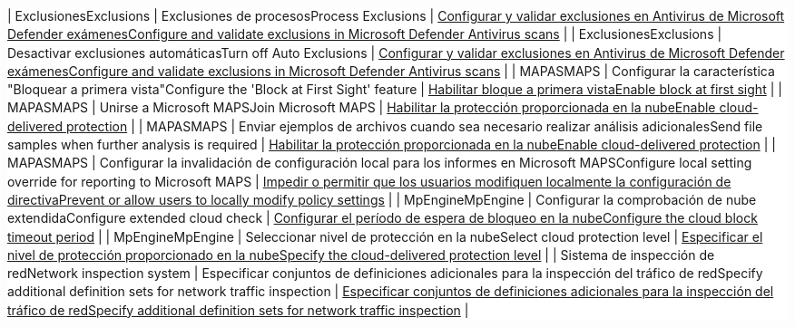 | <span data-ttu-id="03422-142">Exclusiones</span><span class="sxs-lookup"><span data-stu-id="03422-142">Exclusions</span></span> | <span data-ttu-id="03422-143">Exclusiones de procesos</span><span class="sxs-lookup"><span data-stu-id="03422-143">Process Exclusions</span></span> | [<span data-ttu-id="03422-144">Configurar y validar exclusiones en Antivirus de Microsoft Defender exámenes</span><span class="sxs-lookup"><span data-stu-id="03422-144">Configure and validate exclusions in Microsoft Defender Antivirus scans</span></span>](configure-exclusions-microsoft-defender-antivirus.md) | 
| <span data-ttu-id="03422-145">Exclusiones</span><span class="sxs-lookup"><span data-stu-id="03422-145">Exclusions</span></span> | <span data-ttu-id="03422-146">Desactivar exclusiones automáticas</span><span class="sxs-lookup"><span data-stu-id="03422-146">Turn off Auto Exclusions</span></span> | [<span data-ttu-id="03422-147">Configurar y validar exclusiones en Antivirus de Microsoft Defender exámenes</span><span class="sxs-lookup"><span data-stu-id="03422-147">Configure and validate exclusions in Microsoft Defender Antivirus scans</span></span>](configure-exclusions-microsoft-defender-antivirus.md) |
| <span data-ttu-id="03422-148">MAPAS</span><span class="sxs-lookup"><span data-stu-id="03422-148">MAPS</span></span> | <span data-ttu-id="03422-149">Configurar la característica "Bloquear a primera vista"</span><span class="sxs-lookup"><span data-stu-id="03422-149">Configure the 'Block at First Sight' feature</span></span> | [<span data-ttu-id="03422-150">Habilitar bloque a primera vista</span><span class="sxs-lookup"><span data-stu-id="03422-150">Enable block at first sight</span></span>](configure-block-at-first-sight-microsoft-defender-antivirus.md) |
| <span data-ttu-id="03422-151">MAPAS</span><span class="sxs-lookup"><span data-stu-id="03422-151">MAPS</span></span> | <span data-ttu-id="03422-152">Unirse a Microsoft MAPS</span><span class="sxs-lookup"><span data-stu-id="03422-152">Join Microsoft MAPS</span></span> | [<span data-ttu-id="03422-153">Habilitar la protección proporcionada en la nube</span><span class="sxs-lookup"><span data-stu-id="03422-153">Enable cloud-delivered protection</span></span>](enable-cloud-protection-microsoft-defender-antivirus.md) |
| <span data-ttu-id="03422-154">MAPAS</span><span class="sxs-lookup"><span data-stu-id="03422-154">MAPS</span></span> | <span data-ttu-id="03422-155">Enviar ejemplos de archivos cuando sea necesario realizar análisis adicionales</span><span class="sxs-lookup"><span data-stu-id="03422-155">Send file samples when further analysis is required</span></span> | [<span data-ttu-id="03422-156">Habilitar la protección proporcionada en la nube</span><span class="sxs-lookup"><span data-stu-id="03422-156">Enable cloud-delivered protection</span></span>](enable-cloud-protection-microsoft-defender-antivirus.md) |
| <span data-ttu-id="03422-157">MAPAS</span><span class="sxs-lookup"><span data-stu-id="03422-157">MAPS</span></span> | <span data-ttu-id="03422-158">Configurar la invalidación de configuración local para los informes en Microsoft MAPS</span><span class="sxs-lookup"><span data-stu-id="03422-158">Configure local setting override for reporting to Microsoft MAPS</span></span> | [<span data-ttu-id="03422-159">Impedir o permitir que los usuarios modifiquen localmente la configuración de directiva</span><span class="sxs-lookup"><span data-stu-id="03422-159">Prevent or allow users to locally modify policy settings</span></span>](configure-local-policy-overrides-microsoft-defender-antivirus.md) |
| <span data-ttu-id="03422-160">MpEngine</span><span class="sxs-lookup"><span data-stu-id="03422-160">MpEngine</span></span> | <span data-ttu-id="03422-161">Configurar la comprobación de nube extendida</span><span class="sxs-lookup"><span data-stu-id="03422-161">Configure extended cloud check</span></span> | [<span data-ttu-id="03422-162">Configurar el período de espera de bloqueo en la nube</span><span class="sxs-lookup"><span data-stu-id="03422-162">Configure the cloud block timeout period</span></span>](configure-cloud-block-timeout-period-microsoft-defender-antivirus.md) |
| <span data-ttu-id="03422-163">MpEngine</span><span class="sxs-lookup"><span data-stu-id="03422-163">MpEngine</span></span> | <span data-ttu-id="03422-164">Seleccionar nivel de protección en la nube</span><span class="sxs-lookup"><span data-stu-id="03422-164">Select cloud protection level</span></span> | [<span data-ttu-id="03422-165">Especificar el nivel de protección proporcionado en la nube</span><span class="sxs-lookup"><span data-stu-id="03422-165">Specify the cloud-delivered protection level</span></span>](specify-cloud-protection-level-microsoft-defender-antivirus.md) |
| <span data-ttu-id="03422-166">Sistema de inspección de red</span><span class="sxs-lookup"><span data-stu-id="03422-166">Network inspection system</span></span> | <span data-ttu-id="03422-167">Especificar conjuntos de definiciones adicionales para la inspección del tráfico de red</span><span class="sxs-lookup"><span data-stu-id="03422-167">Specify additional definition sets for network traffic inspection</span></span> | [<span data-ttu-id="03422-168">Especificar conjuntos de definiciones adicionales para la inspección del tráfico de red</span><span class="sxs-lookup"><span data-stu-id="03422-168">Specify additional definition sets for network traffic inspection</span></span>](specify-additional-definitions-network-traffic-inspection-mdav.md) |